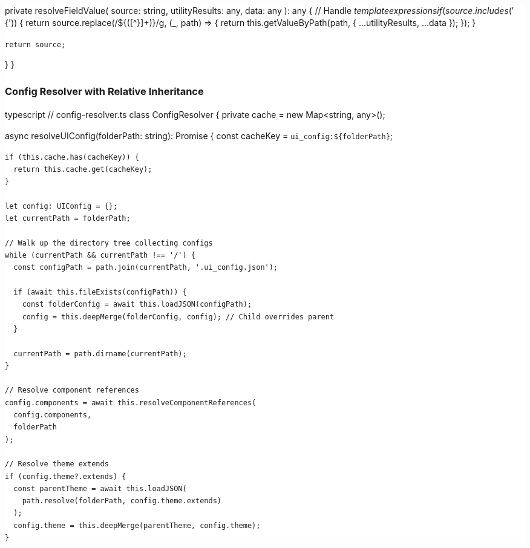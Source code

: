   private resolveFieldValue(
    source: string,
    utilityResults: any,
    data: any
  ): any {
    // Handle ${} template expressions
    if (source.includes('${')) {
      return source.replace(/\$\{([^}]+)\}/g, (_, path) => {
        return this.getValueByPath(path, { ...utilityResults, ...data });
      });
    }
    
    return source;
  }
}


### Config Resolver with Relative Inheritance

typescript
// config-resolver.ts
class ConfigResolver {
  private cache = new Map<string, any>();

  async resolveUIConfig(folderPath: string): Promise<UIConfig> {
    const cacheKey = `ui_config:${folderPath}`;
    
    if (this.cache.has(cacheKey)) {
      return this.cache.get(cacheKey);
    }

    let config: UIConfig = {};
    let currentPath = folderPath;

    // Walk up the directory tree collecting configs
    while (currentPath && currentPath !== '/') {
      const configPath = path.join(currentPath, '.ui_config.json');
      
      if (await this.fileExists(configPath)) {
        const folderConfig = await this.loadJSON(configPath);
        config = this.deepMerge(folderConfig, config); // Child overrides parent
      }
      
      currentPath = path.dirname(currentPath);
    }

    // Resolve component references
    config.components = await this.resolveComponentReferences(
      config.components,
      folderPath
    );

    // Resolve theme extends
    if (config.theme?.extends) {
      const parentTheme = await this.loadJSON(
        path.resolve(folderPath, config.theme.extends)
      );
      config.theme = this.deepMerge(parentTheme, config.theme);
    }


  [utilityName: string]: {